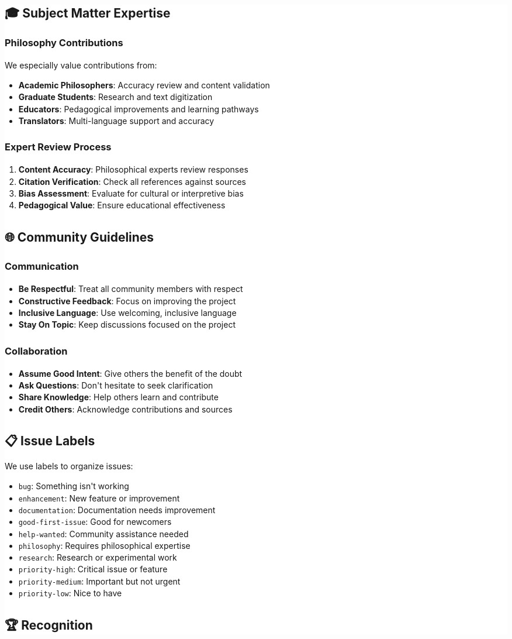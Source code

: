 ## 🎓 Subject Matter Expertise

### Philosophy Contributions

We especially value contributions from:
- **Academic Philosophers**: Accuracy review and content validation
- **Graduate Students**: Research and text digitization
- **Educators**: Pedagogical improvements and learning pathways
- **Translators**: Multi-language support and accuracy

### Expert Review Process

1. **Content Accuracy**: Philosophical experts review responses
2. **Citation Verification**: Check all references against sources  
3. **Bias Assessment**: Evaluate for cultural or interpretive bias
4. **Pedagogical Value**: Ensure educational effectiveness

## 🌐 Community Guidelines

### Communication

- **Be Respectful**: Treat all community members with respect
- **Constructive Feedback**: Focus on improving the project
- **Inclusive Language**: Use welcoming, inclusive language
- **Stay On Topic**: Keep discussions focused on the project

### Collaboration

- **Assume Good Intent**: Give others the benefit of the doubt
- **Ask Questions**: Don't hesitate to seek clarification
- **Share Knowledge**: Help others learn and contribute
- **Credit Others**: Acknowledge contributions and sources

## 📋 Issue Labels

We use labels to organize issues:

- `bug`: Something isn't working
- `enhancement`: New feature or improvement
- `documentation`: Documentation needs improvement  
- `good-first-issue`: Good for newcomers
- `help-wanted`: Community assistance needed
- `philosophy`: Requires philosophical expertise
- `research`: Research or experimental work
- `priority-high`: Critical issue or feature
- `priority-medium`: Important but not urgent
- `priority-low`: Nice to have

## 🏆 Recognition
